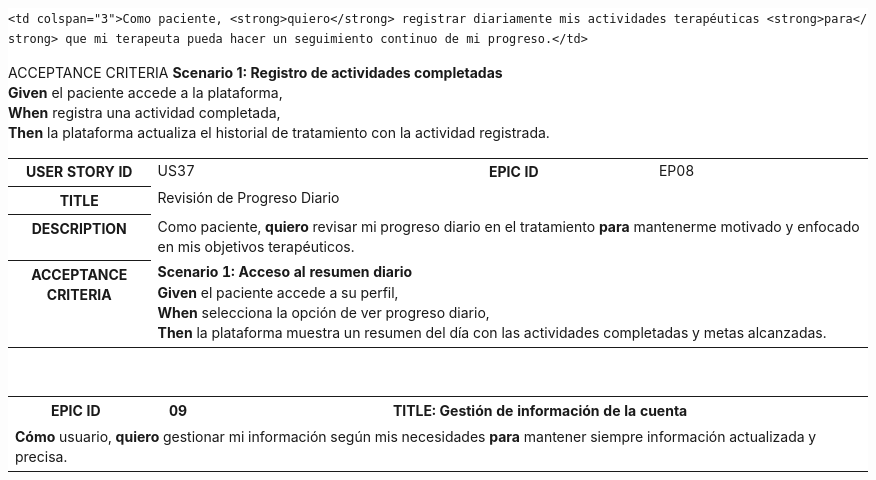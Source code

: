     <td colspan="3">Como paciente, <strong>quiero</strong> registrar diariamente mis actividades terapéuticas <strong>para</strong> que mi terapeuta pueda hacer un seguimiento continuo de mi progreso.</td>
  </tr>
  <tr>
    <th>ACCEPTANCE CRITERIA</th>
    <td colspan="3">
      <strong>Scenario 1: Registro de actividades completadas</strong><br>
      <strong>Given</strong> el paciente accede a la plataforma,<br>
      <strong>When</strong> registra una actividad completada,<br>
      <strong>Then</strong> la plataforma actualiza el historial de tratamiento con la actividad registrada.
    </td>
  </tr>
</table>


<table>
  <tr>
    <th>USER STORY ID</th>
    <td>US37</td>
    <th>EPIC ID</th>
    <td>EP08</td>
  </tr>
  <tr>
    <th>TITLE</th>
    <td colspan="3">Revisión de Progreso Diario</td>
  </tr>
  <tr>
    <th>DESCRIPTION</th>
    <td colspan="3">Como paciente, <strong>quiero</strong> revisar mi progreso diario en el tratamiento <strong>para</strong> mantenerme motivado y enfocado en mis objetivos terapéuticos.</td>
  </tr>
  <tr>
    <th>ACCEPTANCE CRITERIA</th>
    <td colspan="3">
      <strong>Scenario 1: Acceso al resumen diario</strong><br>
      <strong>Given</strong> el paciente accede a su perfil,<br>
      <strong>When</strong> selecciona la opción de ver progreso diario,<br>
      <strong>Then</strong> la plataforma muestra un resumen del día con las actividades completadas y metas alcanzadas.
    </td>
  </tr>
</table>
<br>


<table>
  <tr>
    <th>EPIC ID</th>
    <th>09</th>
    <th>TITLE: Gestión de información de la cuenta</th>
  </tr>
  <tr>
    <td colspan="3">
      <strong>Cómo</strong> usuario,
      <strong>quiero</strong> gestionar mi información según mis necesidades
      <strong>para</strong> mantener siempre información actualizada y precisa.
    </td>
  </tr>
</table>
